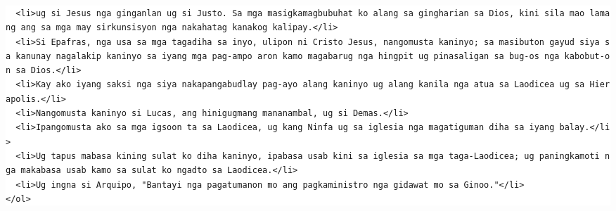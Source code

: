       <li>ug si Jesus nga ginganlan ug si Justo. Sa mga masigkamagbubuhat ko alang sa gingharian sa Dios, kini sila mao lamang ang sa mga may sirkunsisyon nga nakahatag kanakog kalipay.</li>
      <li>Si Epafras, nga usa sa mga tagadiha sa inyo, ulipon ni Cristo Jesus, nangomusta kaninyo; sa masibuton gayud siya sa kanunay nagalakip kaninyo sa iyang mga pag-ampo aron kamo magabarug nga hingpit ug pinasaligan sa bug-os nga kabobut-on sa Dios.</li>
      <li>Kay ako iyang saksi nga siya nakapangabudlay pag-ayo alang kaninyo ug alang kanila nga atua sa Laodicea ug sa Hierapolis.</li>
      <li>Nangomusta kaninyo si Lucas, ang hinigugmang mananambal, ug si Demas.</li>
      <li>Ipangomusta ako sa mga igsoon ta sa Laodicea, ug kang Ninfa ug sa iglesia nga magatiguman diha sa iyang balay.</li>
      <li>Ug tapus mabasa kining sulat ko diha kaninyo, ipabasa usab kini sa iglesia sa mga taga-Laodicea; ug paningkamoti nga makabasa usab kamo sa sulat ko ngadto sa Laodicea.</li>
      <li>Ug ingna si Arquipo, "Bantayi nga pagatumanon mo ang pagkaministro nga gidawat mo sa Ginoo."</li>
    </ol>
  </li>
</ol>